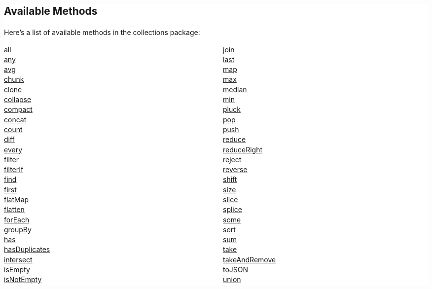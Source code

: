 
## Available Methods
Here’s a list of available methods in the collections package:

<style>
    #collection-method-list > p {
        column-count: 2; -moz-column-count: 2; -webkit-column-count: 2;
        column-gap: 2rem; -moz-column-gap: 2rem; -webkit-column-gap: 2rem;
    }

    #collection-method-list a {
        display: block;
    }
</style>

<div id="collection-method-list" markdown="1">

[all](#all)
[any](#any)
[avg](#avg)
[chunk](#chunk)
[clone](#clone)
[collapse](#collapse)
[compact](#compact)
[concat](#concat)
[count](#count)
[diff](#diff)
[every](#every)
[filter](#filter)
[filterIf](#filterif)
[find](#find)
[first](#first)
[flatMap](#flatmap)
[flatten](#flatten)
[forEach](#foreach)
[groupBy](#groupby)
[has](#has)
[hasDuplicates](#hasDuplicates)
[intersect](#intersect)
[isEmpty](#isempty)
[isNotEmpty](#isnotempty)
[join](#join)
[last](#last)
[map](#map)
[max](#max)
[median](#median)
[min](#min)
[pluck](#pluck)
[pop](#pop)
[push](#push)
[reduce](#reduce)
[reduceRight](#reduceright)
[reject](#reject)
[reverse](#reverse)
[shift](#shift)
[size](#size)
[slice](#slice)
[splice](#splice)
[some](#some)
[sort](#sort)
[sum](#sum)
[take](#take)
[takeAndRemove](#takeandremove)
[toJSON](#tojson)
[union](#union)